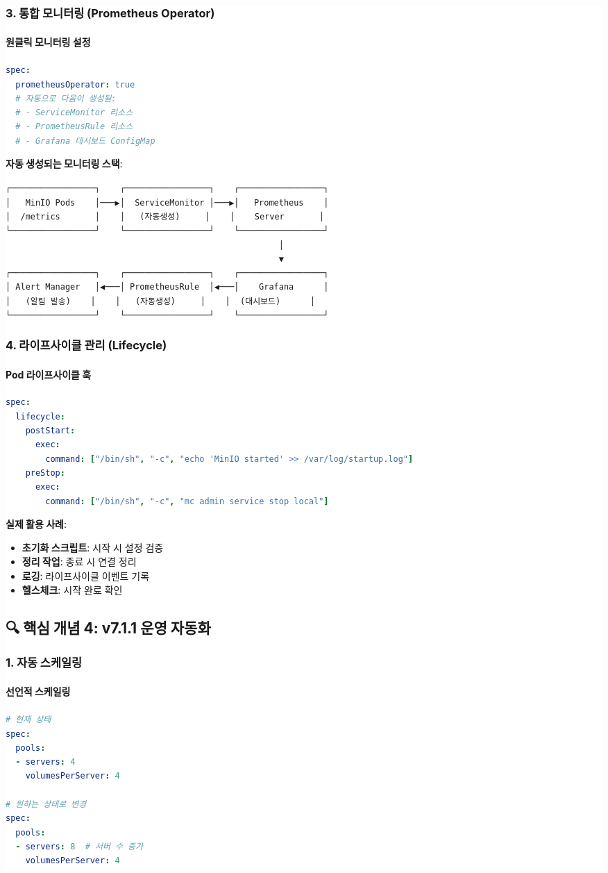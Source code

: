 ### 3. 통합 모니터링 (Prometheus Operator)

#### 원클릭 모니터링 설정
```yaml
spec:
  prometheusOperator: true
  # 자동으로 다음이 생성됨:
  # - ServiceMonitor 리소스
  # - PrometheusRule 리소스
  # - Grafana 대시보드 ConfigMap
```

**자동 생성되는 모니터링 스택**:
```
┌─────────────────┐    ┌─────────────────┐    ┌─────────────────┐
│   MinIO Pods    │───▶│  ServiceMonitor │───▶│   Prometheus    │
│  /metrics       │    │   (자동생성)     │    │    Server       │
└─────────────────┘    └─────────────────┘    └─────────────────┘
                                                       │
                                                       ▼
┌─────────────────┐    ┌─────────────────┐    ┌─────────────────┐
│ Alert Manager   │◀───│ PrometheusRule  │◀───│    Grafana      │
│   (알림 발송)    │    │   (자동생성)     │    │  (대시보드)      │
└─────────────────┘    └─────────────────┘    └─────────────────┘
```

### 4. 라이프사이클 관리 (Lifecycle)

#### Pod 라이프사이클 훅
```yaml
spec:
  lifecycle:
    postStart:
      exec:
        command: ["/bin/sh", "-c", "echo 'MinIO started' >> /var/log/startup.log"]
    preStop:
      exec:
        command: ["/bin/sh", "-c", "mc admin service stop local"]
```

**실제 활용 사례**:
- **초기화 스크립트**: 시작 시 설정 검증
- **정리 작업**: 종료 시 연결 정리
- **로깅**: 라이프사이클 이벤트 기록
- **헬스체크**: 시작 완료 확인

## 🔍 핵심 개념 4: v7.1.1 운영 자동화

### 1. 자동 스케일링

#### 선언적 스케일링
```yaml
# 현재 상태
spec:
  pools:
  - servers: 4
    volumesPerServer: 4

# 원하는 상태로 변경
spec:
  pools:
  - servers: 8  # 서버 수 증가
    volumesPerServer: 4
```
